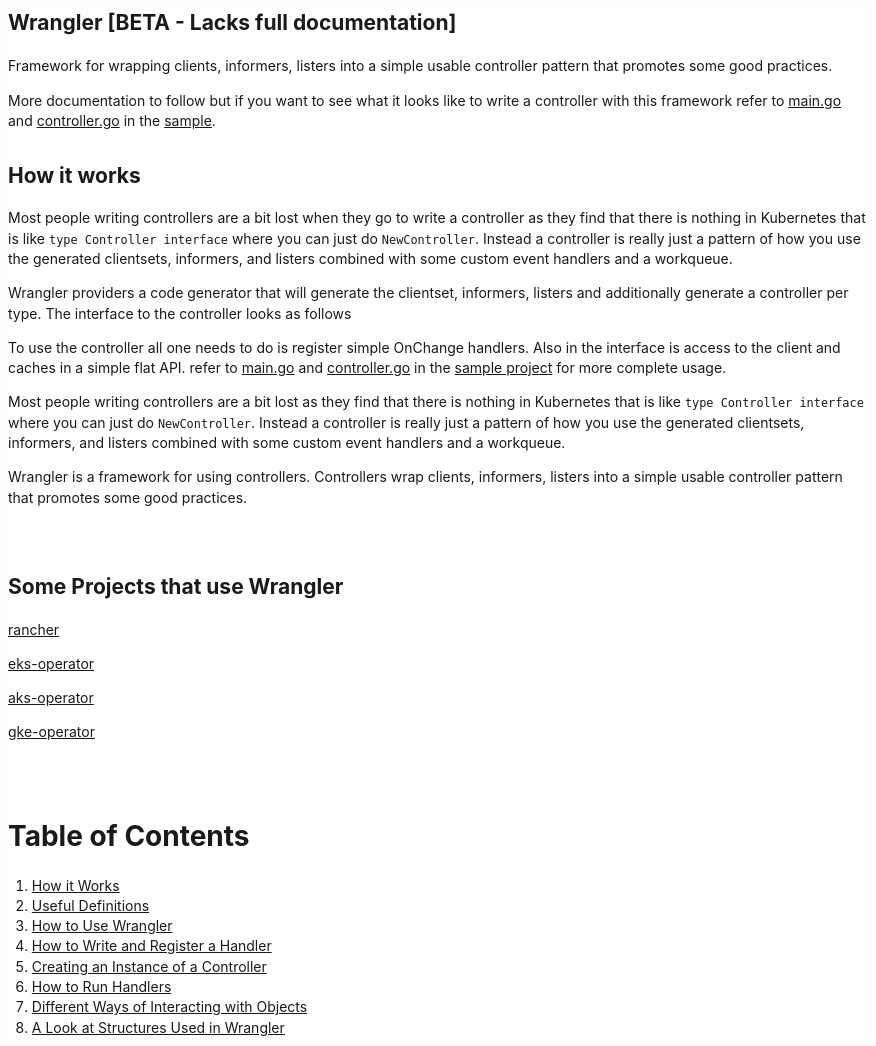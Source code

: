 Wrangler [BETA - Lacks full documentation]
--------

Framework for wrapping clients, informers, listers into a simple
usable controller pattern that promotes some good practices.

More documentation to follow but if you want to see what it
looks like to write a controller with this framework refer to
[main.go](https://github.com/rancher/wrangler-sample/blob/master/main.go) and [controller.go](https://github.com/rancher/wrangler-sample/blob/master/controller.go) in
 the [sample](https://github.com/rancher/wrangler-sample).

How it works
------------

Most people writing controllers are a bit lost when they go to write a controller as they
find that there is nothing in Kubernetes that is like `type Controller interface` where you
can just do `NewController`.  Instead a controller is really just a pattern of how you use
the generated clientsets, informers, and listers combined with some custom event handlers and
a workqueue.

Wrangler providers a code generator that will generate the clientset, informers, listers and
additionally generate a controller per type.  The interface to the
controller looks as follows

To use the controller all one needs to do is register simple OnChange handlers.  Also in the
interface is access to the client and caches in a simple flat API. refer to
[main.go](https://github.com/rancher/wrangler-sample/blob/master/main.go) and [controller.go](https://github.com/rancher/wrangler-sample/blob/master/controller.go) in
 the [sample project](https://github.com/rancher/wrangler-sample) for more complete usage.

Most people writing controllers are a bit lost as they find that there is nothing in Kubernetes that is like `type Controller interface` where you can just do `NewController`.  Instead a controller is really just a pattern of how you use the generated clientsets, informers, and listers combined with some custom event handlers and a workqueue.

Wrangler is a framework for using controllers. Controllers wrap clients, informers, listers into a simple usable controller pattern that promotes some good practices.

<br>

## Some Projects that use Wrangler

[rancher](https://github.com/rancher/rancher)

[eks-operator](https://github.com/rancher/eks-operator)

[aks-operator](https://github.com/rancher/aks-operator)

[gke-operator](https://github.com/rancher/gke-operator)

<br>

# Table of Contents

1. [How it Works](#How-it-works)
1. [Useful Definitions](#useful-definitions)
2. [How to Use Wrangler](#how-to-use-wrangler)
1. [How to Write and Register a Handler](#how-to-write-and-register-a-handler-to-a-controller)
1. [Creating an Instance of a Controller](#creating-an-instance-of-a-controller)
2. [How to Run Handlers](#how-to-run-handlers)
3. [Different Ways of Interacting with Objects](#different-ways-of-interacting-with-objects)
4. [A Look at Structures Used in Wrangler](#a-look-at-structures-used-in-wrangler)
